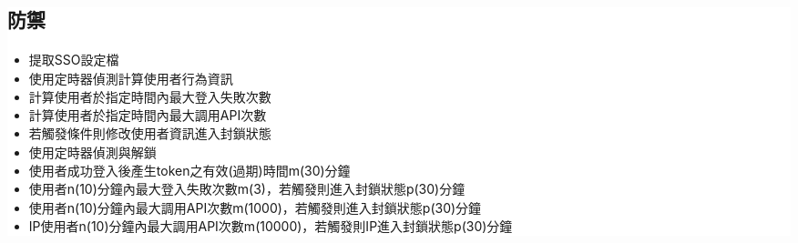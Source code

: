 
## 防禦
- 提取SSO設定檔
- 使用定時器偵測計算使用者行為資訊
- 計算使用者於指定時間內最大登入失敗次數
- 計算使用者於指定時間內最大調用API次數
- 若觸發條件則修改使用者資訊進入封鎖狀態
- 使用定時器偵測與解鎖
- 使用者成功登入後產生token之有效(過期)時間m(30)分鐘
- 使用者n(10)分鐘內最大登入失敗次數m(3)，若觸發則進入封鎖狀態p(30)分鐘
- 使用者n(10)分鐘內最大調用API次數m(1000)，若觸發則進入封鎖狀態p(30)分鐘
- IP使用者n(10)分鐘內最大調用API次數m(10000)，若觸發則IP進入封鎖狀態p(30)分鐘

